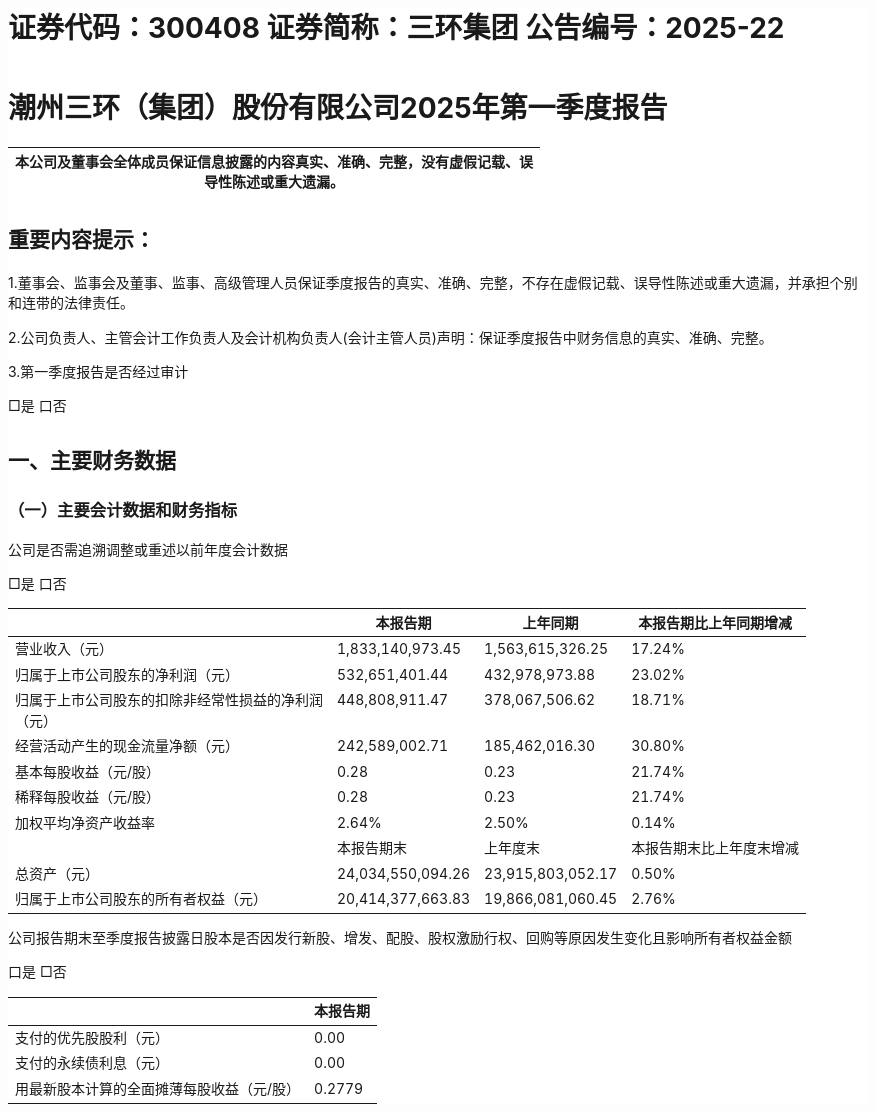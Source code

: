 # 证券代码：300408              证券简称：三环集团              公告编号：2025-22  

# 潮州三环（集团）股份有限公司2025年第一季度报告  

| 本公司及董事会全体成员保证信息披露的内容真实、准确、完整，没有虚假记载、误<br>导性陈述或重大遗漏。|
| ---|  

## 重要内容提示：  

1.董事会、监事会及董事、监事、高级管理人员保证季度报告的真实、准确、完整，不存在虚假记载、误导性陈述或重大遗漏，并承担个别和连带的法律责任。  

2.公司负责人、主管会计工作负责人及会计机构负责人(会计主管人员)声明：保证季度报告中财务信息的真实、准确、完整。  

3.第一季度报告是否经过审计  

□是 口否  

## 一、主要财务数据  

### （一）主要会计数据和财务指标  

公司是否需追溯调整或重述以前年度会计数据  

□是 口否  

| |本报告期|上年同期|本报告期比上年同期增减|
| ---|---|---|---|
| 营业收入（元）|1,833,140,973.45|1,563,615,326.25|17.24%|
| 归属于上市公司股东的净利润（元）|532,651,401.44|432,978,973.88|23.02%|
| 归属于上市公司股东的扣除非经常性损益的净利润<br>（元）|448,808,911.47|378,067,506.62|18.71%|
| 经营活动产生的现金流量净额（元）|242,589,002.71|185,462,016.30|30.80%|
| 基本每股收益（元/股）|0.28|0.23|21.74%|
| 稀释每股收益（元/股）|0.28|0.23|21.74%|
| 加权平均净资产收益率|2.64%|2.50%|0.14%|
| |本报告期末|上年度末|本报告期末比上年度末增减|
| 总资产（元）|24,034,550,094.26|23,915,803,052.17|0.50%|
| 归属于上市公司股东的所有者权益（元）|20,414,377,663.83|19,866,081,060.45|2.76%|  

公司报告期末至季度报告披露日股本是否因发行新股、增发、配股、股权激励行权、回购等原因发生变化且影响所有者权益金额  

口是 □否  

| |本报告期|
| ---|---|
| 支付的优先股股利（元）|0.00|
| 支付的永续债利息（元）|0.00|
| 用最新股本计算的全面摊薄每股收益（元/股）|0.2779|  
